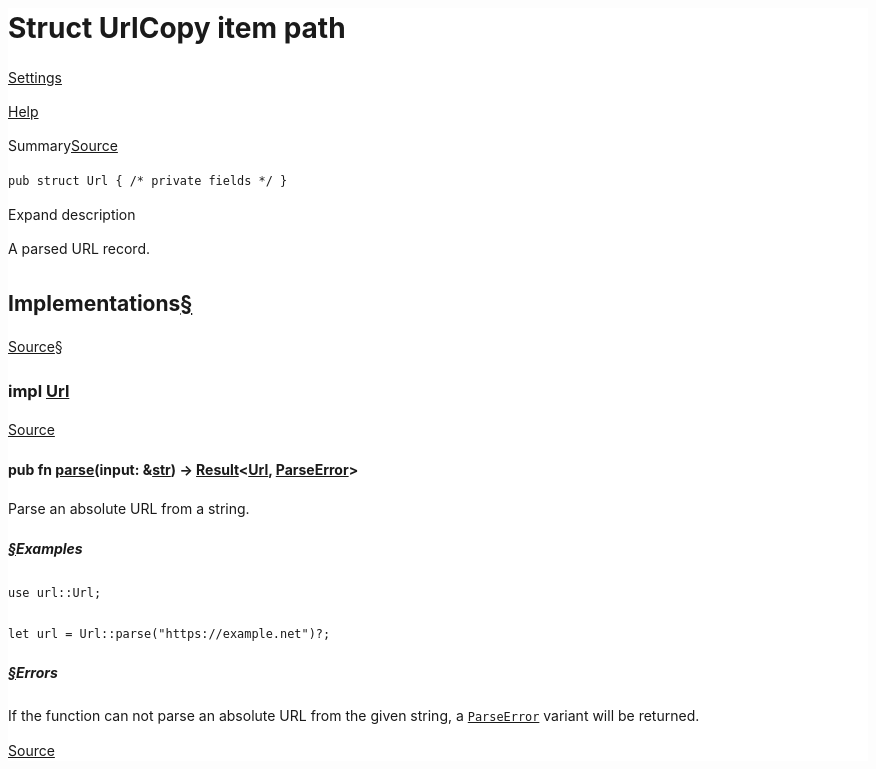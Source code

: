 # Struct UrlCopy item path

[Settings](../../settings.html)

[Help](../../help.html)

Summary[Source](https://docs.rs/url/2.5.4/x86_64-unknown-linux-gnu/src/url/lib.rs.html#227)

```
pub struct Url { /* private fields */ }
```

Expand description

A parsed URL record.

## Implementations[§](#implementations)

[Source](https://docs.rs/url/2.5.4/x86_64-unknown-linux-gnu/src/url/lib.rs.html#317)[§](#impl-Url)

### impl [Url](..\struct.Url.html.md "struct tauri::Url")

[Source](https://docs.rs/url/2.5.4/x86_64-unknown-linux-gnu/src/url/lib.rs.html#340)

#### pub fn [parse](#method.parse)(input: &[str](https://doc.rust-lang.org/nightly/std/primitive.str.html)) -> [Result](https://doc.rust-lang.org/nightly/core/result/enum.Result.html "enum core::result::Result")<[Url](..\struct.Url.html.md "struct tauri::Url"), [ParseError](https://docs.rs/url/2.5.4/x86_64-unknown-linux-gnu/url/parser/enum.ParseError.html "enum url::parser::ParseError")>

Parse an absolute URL from a string.

##### [§](#examples)Examples

```
use url::Url;

let url = Url::parse("https://example.net")?;
```

##### [§](#errors)Errors

If the function can not parse an absolute URL from the given string,
a [`ParseError`](enum.ParseError.html.md) variant will be returned.

[Source](https://docs.rs/url/2.5.4/x86_64-unknown-linux-gnu/src/url/lib.rs.html#370-375)
